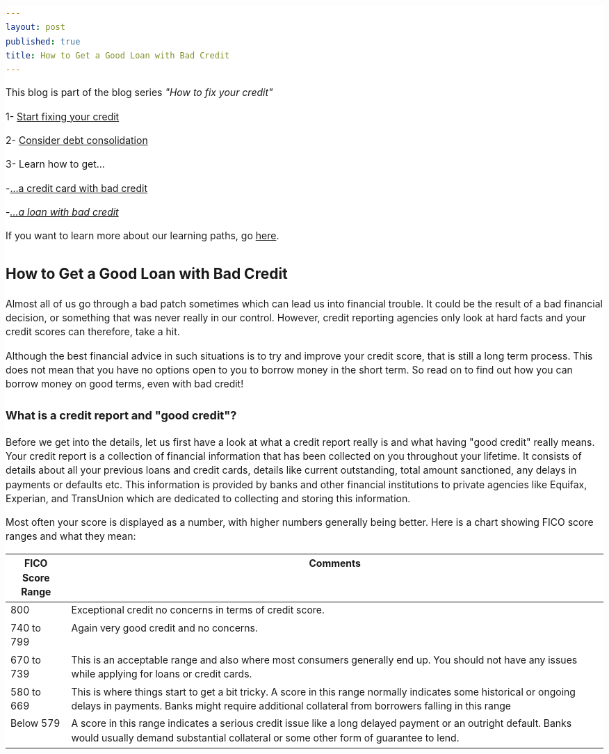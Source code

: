 ```yaml
---
layout: post
published: true
title: How to Get a Good Loan with Bad Credit
---
```

This blog is part of the blog series _"How to fix your credit"_ 


1- [Start fixing your credit](http://supermonedero.com/2017-01-26-how-to-fix-your-credit/)

2- [Consider debt consolidation](http://supermonedero.com/2017-01-27-debt-consolidation/)

3- Learn how to get...

-[...a credit card with bad credit](http://supermonedero.com/2017-01-26-how-to-have-a-credit-card-with-bad-credit/)

-_[...a loan with bad credit](http://supermonedero.com/2017-01-26-how-to-get-a-good-loan-with-bad-credit/)_


If you want to learn more about our learning paths, go [here](http://supermonedero.com/2017-04-07-start-here/).


## How to Get a Good Loan with Bad Credit




Almost all of us go through a bad patch sometimes which can lead us into financial trouble. It could be the result of a bad financial decision, or something that was never really in our control. However, credit reporting agencies only look at hard facts and your credit scores can therefore, take a hit.

Although the best financial advice in such situations is to try and improve your credit score, that is still a long term process. This does not mean that you have no options open to you to borrow money in the short term. So read on to find out how you can borrow money on good terms, even with bad credit!

### What is a credit report and "good credit"?

Before we get into the details, let us first have a look at what a credit report really is and what having "good credit" really means. Your credit report is a collection of financial information that has been collected on you throughout your lifetime. It consists of details about all your previous loans and credit cards, details like current outstanding, total amount sanctioned, any delays in payments or defaults etc. This information is provided by banks and other financial institutions to private agencies like Equifax, Experian, and TransUnion which are dedicated to collecting and storing this information. 

Most often your score is displayed as a number, with higher numbers generally  being better. Here is a chart showing FICO score ranges and what they mean:

| **FICO Score Range** | **Comments**                                                                                                                                                                                                              |
|------------------|------------------------------------------------------------------------------------------------------------------------------------------------------------------------------------------------------------------------|
| 800              | Exceptional credit no concerns in terms of credit score.                                                                                                                                                               |
| 740 to 799       | Again very good credit and no concerns.                                                                                                                                                                                |
| 670 to 739       | This is an acceptable range and also where most consumers generally end up. You should not have any issues while applying for loans or credit cards.                                                                   |
| 580 to 669       | This is where things start to get a bit tricky. A score in this range normally indicates some historical or ongoing delays in payments. Banks might require additional collateral from borrowers falling in this range |
| Below 579        | A score in this range indicates a serious credit issue like a long delayed payment or an outright default. Banks would usually demand substantial collateral or some other form of guarantee to lend.                  |
